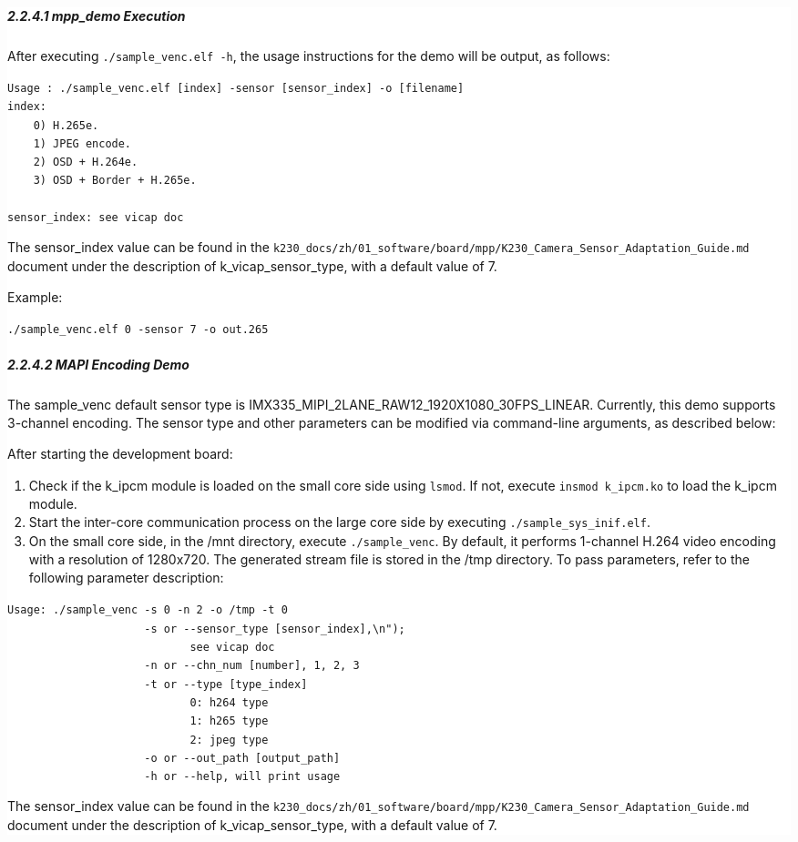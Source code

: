 ##### 2.2.4.1 mpp_demo Execution

After executing `./sample_venc.elf -h`, the usage instructions for the demo will be output, as follows:

```shell
Usage : ./sample_venc.elf [index] -sensor [sensor_index] -o [filename]
index:
    0) H.265e.
    1) JPEG encode.
    2) OSD + H.264e.
    3) OSD + Border + H.265e.

sensor_index: see vicap doc
```

The sensor_index value can be found in the `k230_docs/zh/01_software/board/mpp/K230_Camera_Sensor_Adaptation_Guide.md` document under the description of k_vicap_sensor_type, with a default value of 7.

Example:

```shell
./sample_venc.elf 0 -sensor 7 -o out.265
```

##### 2.2.4.2 MAPI Encoding Demo

The sample_venc default sensor type is IMX335_MIPI_2LANE_RAW12_1920X1080_30FPS_LINEAR. Currently, this demo supports 3-channel encoding. The sensor type and other parameters can be modified via command-line arguments, as described below:

After starting the development board:

1. Check if the k_ipcm module is loaded on the small core side using `lsmod`. If not, execute `insmod k_ipcm.ko` to load the k_ipcm module.
1. Start the inter-core communication process on the large core side by executing `./sample_sys_inif.elf`.
1. On the small core side, in the /mnt directory, execute `./sample_venc`. By default, it performs 1-channel H.264 video encoding with a resolution of 1280x720. The generated stream file is stored in the /tmp directory. To pass parameters, refer to the following parameter description:

```shell
Usage: ./sample_venc -s 0 -n 2 -o /tmp -t 0
                     -s or --sensor_type [sensor_index],\n");
                            see vicap doc
                     -n or --chn_num [number], 1, 2, 3
                     -t or --type [type_index]
                            0: h264 type
                            1: h265 type
                            2: jpeg type
                     -o or --out_path [output_path]
                     -h or --help, will print usage
```

The sensor_index value can be found in the `k230_docs/zh/01_software/board/mpp/K230_Camera_Sensor_Adaptation_Guide.md` document under the description of k_vicap_sensor_type, with a default value of 7.
